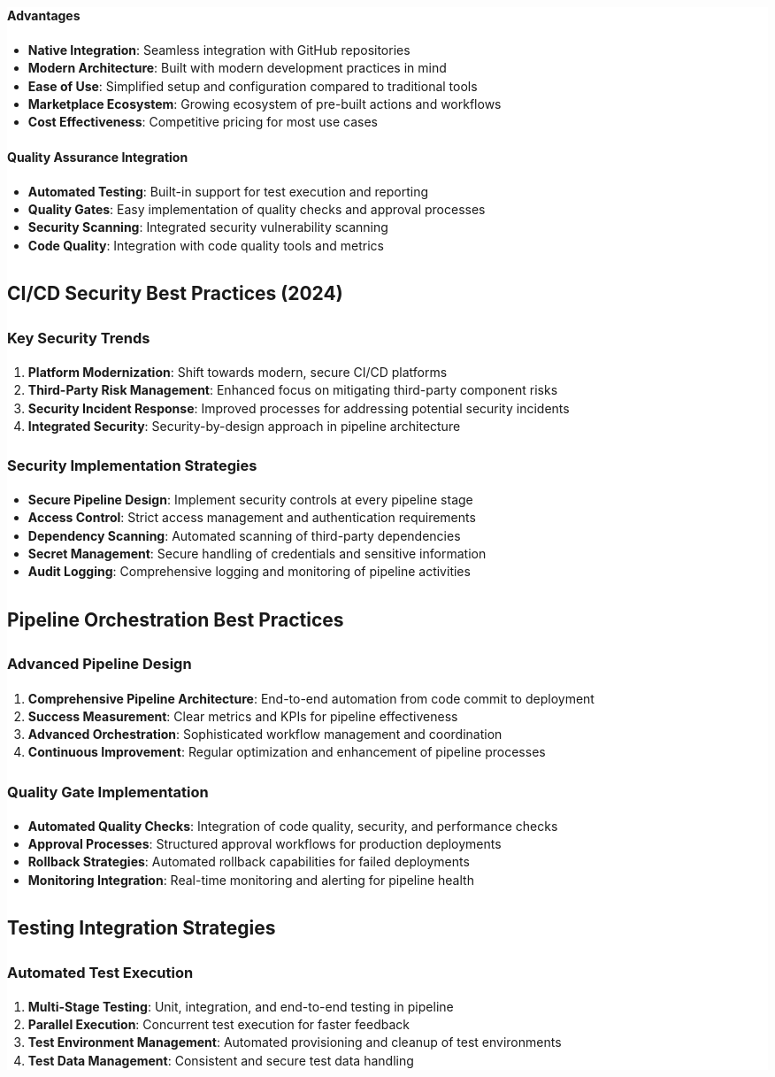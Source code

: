 #### Advantages
- **Native Integration**: Seamless integration with GitHub repositories
- **Modern Architecture**: Built with modern development practices in mind
- **Ease of Use**: Simplified setup and configuration compared to traditional tools
- **Marketplace Ecosystem**: Growing ecosystem of pre-built actions and workflows
- **Cost Effectiveness**: Competitive pricing for most use cases

#### Quality Assurance Integration
- **Automated Testing**: Built-in support for test execution and reporting
- **Quality Gates**: Easy implementation of quality checks and approval processes
- **Security Scanning**: Integrated security vulnerability scanning
- **Code Quality**: Integration with code quality tools and metrics

## CI/CD Security Best Practices (2024)

### Key Security Trends
1. **Platform Modernization**: Shift towards modern, secure CI/CD platforms
2. **Third-Party Risk Management**: Enhanced focus on mitigating third-party component risks
3. **Security Incident Response**: Improved processes for addressing potential security incidents
4. **Integrated Security**: Security-by-design approach in pipeline architecture

### Security Implementation Strategies
- **Secure Pipeline Design**: Implement security controls at every pipeline stage
- **Access Control**: Strict access management and authentication requirements
- **Dependency Scanning**: Automated scanning of third-party dependencies
- **Secret Management**: Secure handling of credentials and sensitive information
- **Audit Logging**: Comprehensive logging and monitoring of pipeline activities

## Pipeline Orchestration Best Practices

### Advanced Pipeline Design
1. **Comprehensive Pipeline Architecture**: End-to-end automation from code commit to deployment
2. **Success Measurement**: Clear metrics and KPIs for pipeline effectiveness
3. **Advanced Orchestration**: Sophisticated workflow management and coordination
4. **Continuous Improvement**: Regular optimization and enhancement of pipeline processes

### Quality Gate Implementation
- **Automated Quality Checks**: Integration of code quality, security, and performance checks
- **Approval Processes**: Structured approval workflows for production deployments
- **Rollback Strategies**: Automated rollback capabilities for failed deployments
- **Monitoring Integration**: Real-time monitoring and alerting for pipeline health

## Testing Integration Strategies

### Automated Test Execution
1. **Multi-Stage Testing**: Unit, integration, and end-to-end testing in pipeline
2. **Parallel Execution**: Concurrent test execution for faster feedback
3. **Test Environment Management**: Automated provisioning and cleanup of test environments
4. **Test Data Management**: Consistent and secure test data handling
